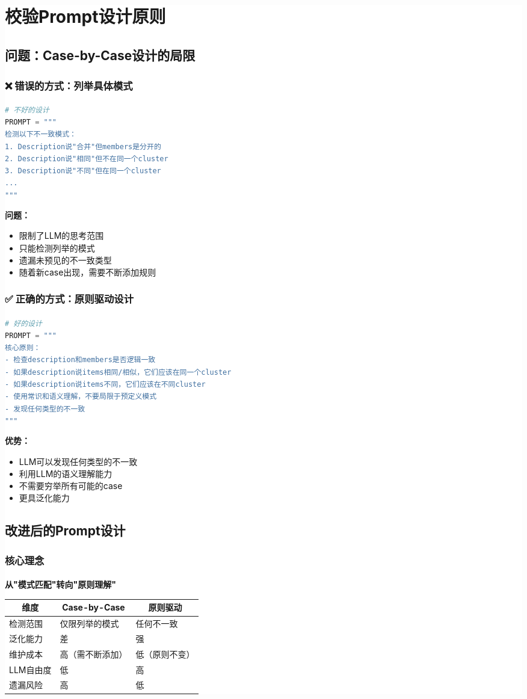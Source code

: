 # 校验Prompt设计原则

## 问题：Case-by-Case设计的局限

### ❌ 错误的方式：列举具体模式

```python
# 不好的设计
PROMPT = """
检测以下不一致模式：
1. Description说"合并"但members是分开的
2. Description说"相同"但不在同一个cluster
3. Description说"不同"但在同一个cluster
...
"""
```

**问题：**
- 限制了LLM的思考范围
- 只能检测列举的模式
- 遗漏未预见的不一致类型
- 随着新case出现，需要不断添加规则

### ✅ 正确的方式：原则驱动设计

```python
# 好的设计
PROMPT = """
核心原则：
- 检查description和members是否逻辑一致
- 如果description说items相同/相似，它们应该在同一个cluster
- 如果description说items不同，它们应该在不同cluster
- 使用常识和语义理解，不要局限于预定义模式
- 发现任何类型的不一致
"""
```

**优势：**
- LLM可以发现任何类型的不一致
- 利用LLM的语义理解能力
- 不需要穷举所有可能的case
- 更具泛化能力

## 改进后的Prompt设计

### 核心理念

**从"模式匹配"转向"原则理解"**

| 维度 | Case-by-Case | 原则驱动 |
|------|--------------|----------|
| 检测范围 | 仅限列举的模式 | 任何不一致 |
| 泛化能力 | 差 | 强 |
| 维护成本 | 高（需不断添加） | 低（原则不变） |
| LLM自由度 | 低 | 高 |
| 遗漏风险 | 高 | 低 |
